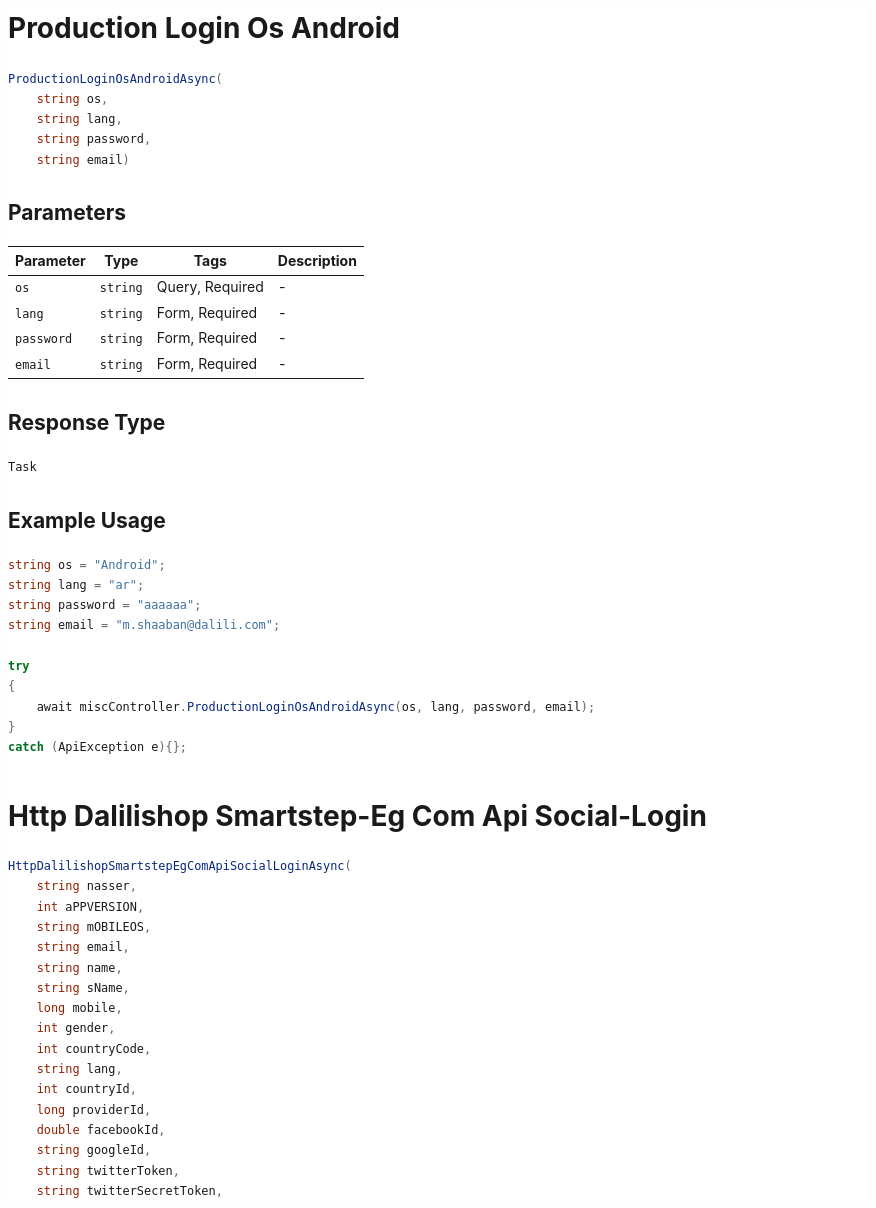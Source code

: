 
# Production Login Os Android

```csharp
ProductionLoginOsAndroidAsync(
    string os,
    string lang,
    string password,
    string email)
```

## Parameters

| Parameter | Type | Tags | Description |
|  --- | --- | --- | --- |
| `os` | `string` | Query, Required | - |
| `lang` | `string` | Form, Required | - |
| `password` | `string` | Form, Required | - |
| `email` | `string` | Form, Required | - |

## Response Type

`Task`

## Example Usage

```csharp
string os = "Android";
string lang = "ar";
string password = "aaaaaa";
string email = "m.shaaban@dalili.com";

try
{
    await miscController.ProductionLoginOsAndroidAsync(os, lang, password, email);
}
catch (ApiException e){};
```


# Http Dalilishop Smartstep-Eg Com Api Social-Login

```csharp
HttpDalilishopSmartstepEgComApiSocialLoginAsync(
    string nasser,
    int aPPVERSION,
    string mOBILEOS,
    string email,
    string name,
    string sName,
    long mobile,
    int gender,
    int countryCode,
    string lang,
    int countryId,
    long providerId,
    double facebookId,
    string googleId,
    string twitterToken,
    string twitterSecretToken,
```
